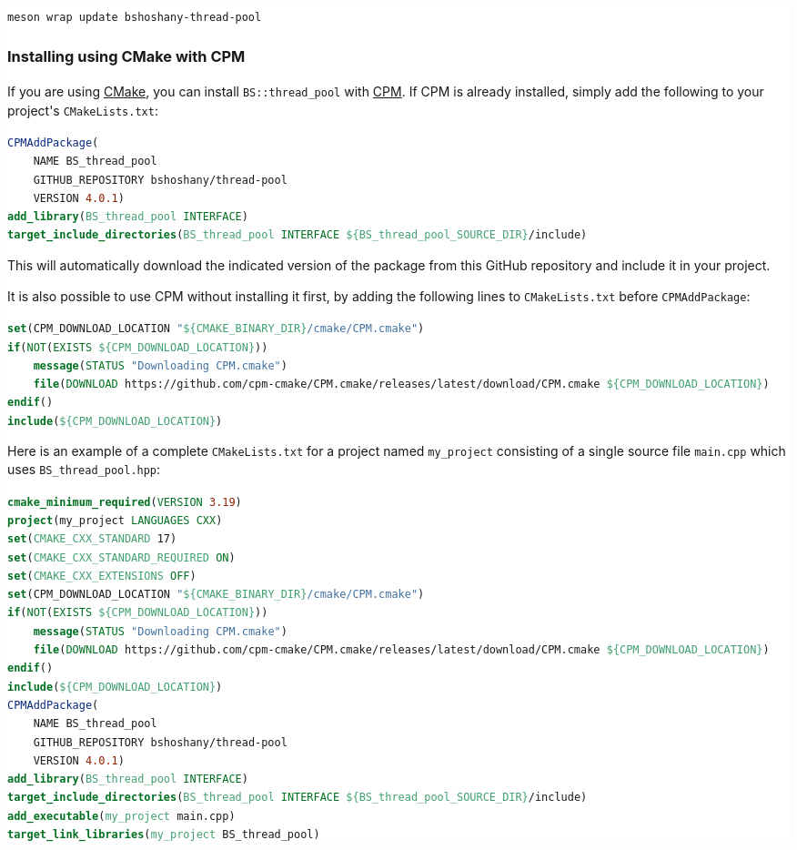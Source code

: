 ```none
meson wrap update bshoshany-thread-pool
```

### Installing using CMake with CPM

If you are using [CMake](https://cmake.org/), you can install `BS::thread_pool` with [CPM](https://github.com/cpm-cmake/CPM.cmake). If CPM is already installed, simply add the following to your project's `CMakeLists.txt`:

```cmake
CPMAddPackage(
    NAME BS_thread_pool
    GITHUB_REPOSITORY bshoshany/thread-pool
    VERSION 4.0.1)
add_library(BS_thread_pool INTERFACE)
target_include_directories(BS_thread_pool INTERFACE ${BS_thread_pool_SOURCE_DIR}/include)
```

This will automatically download the indicated version of the package from this GitHub repository and include it in your project.

It is also possible to use CPM without installing it first, by adding the following lines to `CMakeLists.txt` before `CPMAddPackage`:

```cmake
set(CPM_DOWNLOAD_LOCATION "${CMAKE_BINARY_DIR}/cmake/CPM.cmake")
if(NOT(EXISTS ${CPM_DOWNLOAD_LOCATION}))
    message(STATUS "Downloading CPM.cmake")
    file(DOWNLOAD https://github.com/cpm-cmake/CPM.cmake/releases/latest/download/CPM.cmake ${CPM_DOWNLOAD_LOCATION})
endif()
include(${CPM_DOWNLOAD_LOCATION})
```

Here is an example of a complete `CMakeLists.txt` for a project named `my_project` consisting of a single source file `main.cpp` which uses `BS_thread_pool.hpp`:

```cmake
cmake_minimum_required(VERSION 3.19)
project(my_project LANGUAGES CXX)
set(CMAKE_CXX_STANDARD 17)
set(CMAKE_CXX_STANDARD_REQUIRED ON)
set(CMAKE_CXX_EXTENSIONS OFF)
set(CPM_DOWNLOAD_LOCATION "${CMAKE_BINARY_DIR}/cmake/CPM.cmake")
if(NOT(EXISTS ${CPM_DOWNLOAD_LOCATION}))
    message(STATUS "Downloading CPM.cmake")
    file(DOWNLOAD https://github.com/cpm-cmake/CPM.cmake/releases/latest/download/CPM.cmake ${CPM_DOWNLOAD_LOCATION})
endif()
include(${CPM_DOWNLOAD_LOCATION})
CPMAddPackage(
    NAME BS_thread_pool
    GITHUB_REPOSITORY bshoshany/thread-pool
    VERSION 4.0.1)
add_library(BS_thread_pool INTERFACE)
target_include_directories(BS_thread_pool INTERFACE ${BS_thread_pool_SOURCE_DIR}/include)
add_executable(my_project main.cpp)
target_link_libraries(my_project BS_thread_pool)
```
